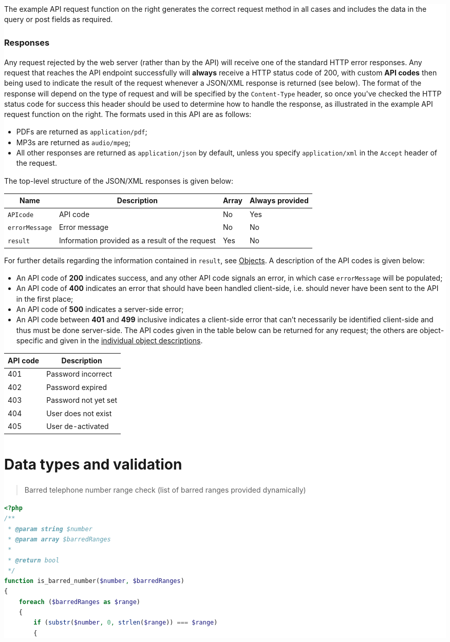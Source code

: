 The example API request function on the right generates the correct request method in all cases and includes the data in the query or post fields as required.

### Responses

Any request rejected by the web server (rather than by the API) will receive one of the standard HTTP error responses.  Any request that reaches the API endpoint successfully will **always** receive a HTTP status code of 200, with custom **API codes** then being used to indicate the result of the request whenever a JSON/XML response is returned (see below).  The format of the response will depend on the type of request and will be specified by the `Content-Type` header, so once you've checked the HTTP status code for success this header should be used to determine how to handle the response, as illustrated in the example API request function on the right.  The formats used in this API are as follows:

* PDFs are returned as `application/pdf`;
* MP3s are returned as `audio/mpeg`;
* All other responses are returned as `application/json` by default, unless you specify `application/xml` in the `Accept` header of the request.

The top-level structure of the JSON/XML responses is given below:

Name           | Description                                     | Array | Always&nbsp;provided
-------------- | ----------------------------------------------- | ----- | --------------------
`APIcode`      | API code                                        | No    | Yes
`errorMessage` | Error message                                   | No    | No
`result`       | Information provided as a result of the request | Yes   | No

For further details regarding the information contained in `result`, see [Objects](#objects).  A description of the API codes is given below:

* An API code of **200** indicates success, and any other API code signals an error, in which case `errorMessage` will be populated;
* An API code of **400** indicates an error that should have been handled client-side, i.e. should never have been sent to the API in the first place;
* An API code of **500** indicates a server-side error;
* An API code between **401** and **499** inclusive indicates a client-side error that can’t necessarily be identified client-side and thus must be done server-side.  The API codes given in the table below can be returned for any request; the others are object-specific and given in the [individual object descriptions](#objects).

API&nbsp;code | Description
------------- | -----------
401           | Password incorrect
402           | Password expired
403           | Password not yet set
404           | User does not exist
405           | User de-activated

# Data types and validation

> Barred telephone number range check (list of barred ranges provided dynamically)

```php
<?php
/** 
 * @param string $number
 * @param array $barredRanges
 *
 * @return bool
 */
function is_barred_number($number, $barredRanges)
{
	foreach ($barredRanges as $range)
	{
		if (substr($number, 0, strlen($range)) === $range)
		{
```